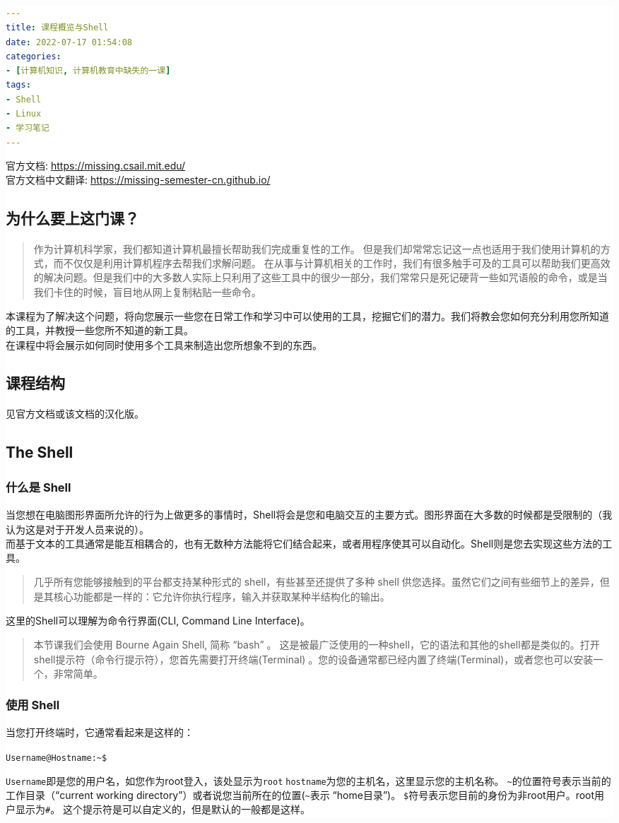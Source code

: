 ```yaml
---
title: 课程概览与Shell
date: 2022-07-17 01:54:08
categories:
- [计算机知识, 计算机教育中缺失的一课]
tags:
- Shell
- Linux
- 学习笔记
---
```


官方文档: <https://missing.csail.mit.edu/>  
官方文档中文翻译: <https://missing-semester-cn.github.io/>  

## 为什么要上这门课？

> 作为计算机科学家，我们都知道计算机最擅长帮助我们完成重复性的工作。 但是我们却常常忘记这一点也适用于我们使用计算机的方式，而不仅仅是利用计算机程序去帮我们求解问题。 在从事与计算机相关的工作时，我们有很多触手可及的工具可以帮助我们更高效的解决问题。但是我们中的大多数人实际上只利用了这些工具中的很少一部分，我们常常只是死记硬背一些如咒语般的命令，或是当我们卡住的时候，盲目地从网上复制粘贴一些命令。

本课程为了解决这个问题，将向您展示一些您在日常工作和学习中可以使用的工具，挖掘它们的潜力。我们将教会您如何充分利用您所知道的工具，并教授一些您所不知道的新工具。  
在课程中将会展示如何同时使用多个工具来制造出您所想象不到的东西。  

## 课程结构

见官方文档或该文档的汉化版。

## The Shell

### 什么是 Shell

当您想在电脑图形界面所允许的行为上做更多的事情时，Shell将会是您和电脑交互的主要方式。图形界面在大多数的时候都是受限制的（我认为这是对于开发人员来说的）。  
而基于文本的工具通常是能互相耦合的，也有无数种方法能将它们结合起来，或者用程序使其可以自动化。Shell则是您去实现这些方法的工具。  

> 几乎所有您能够接触到的平台都支持某种形式的 shell，有些甚至还提供了多种 shell 供您选择。虽然它们之间有些细节上的差异，但是其核心功能都是一样的：它允许你执行程序，输入并获取某种半结构化的输出。  

这里的Shell可以理解为命令行界面(CLI, Command Line Interface)。  

> 本节课我们会使用 Bourne Again Shell, 简称 “bash” 。 这是被最广泛使用的一种shell，它的语法和其他的shell都是类似的。打开shell提示符（命令行提示符），您首先需要打开终端(Terminal) 。您的设备通常都已经内置了终端(Terminal)，或者您也可以安装一个，非常简单。  

### 使用 Shell

当您打开终端时，它通常看起来是这样的：  

```bash
Username@Hostname:~$ 
```

`Username`即是您的用户名，如您作为root登入，该处显示为`root`
`hostname`为您的主机名，这里显示您的主机名称。
`~`的位置符号表示当前的工作目录（“current working directory”）或者说您当前所在的位置(`~`表示 “home目录”)。
`$`符号表示您目前的身份为非root用户。root用户显示为`#`。
这个提示符是可以自定义的，但是默认的一般都是这样。
